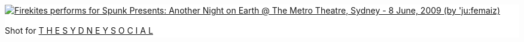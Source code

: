 <div class="image"><a href="http://www.flickr.com/photos/jufemaiz/3648380013/" title="Firekites performs for Spunk Presents: Another Night on Earth @ The Metro Theatre, Sydney - 8 June, 2009 (by 'ju:femaiz)"><img src="http://farm4.static.flickr.com/3102/3648380013_80a83a4851.jpg" title="Firekites performs for Spunk Presents: Another Night on Earth @ The Metro Theatre, Sydney - 8 June, 2009 (by 'ju:femaiz)" alt="Firekites performs for Spunk Presents: Another Night on Earth @ The Metro Theatre, Sydney - 8 June, 2009 (by 'ju:femaiz)" width="500" height="333" /></a></div>

Shot for <a href="http://thesydneysocial.com/" rel="nofollow">T H E S Y D N E Y S O C I A L</a>
